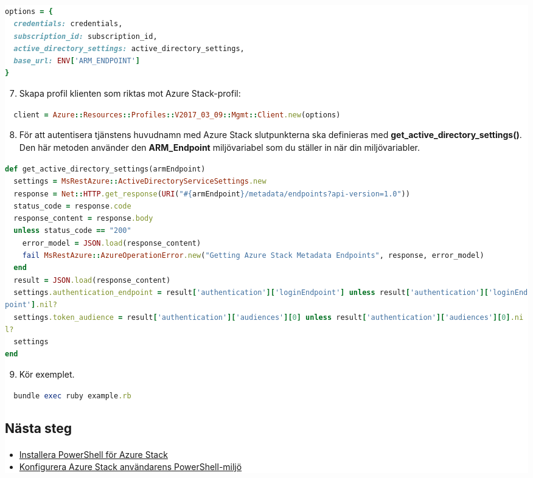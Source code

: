   ````Ruby  
  options = {
    credentials: credentials,
    subscription_id: subscription_id,
    active_directory_settings: active_directory_settings,
    base_url: ENV['ARM_ENDPOINT']
  }
  ````

7. Skapa profil klienten som riktas mot Azure Stack-profil:

  ````Ruby  
    client = Azure::Resources::Profiles::V2017_03_09::Mgmt::Client.new(options)
  ````

8. För att autentisera tjänstens huvudnamn med Azure Stack slutpunkterna ska definieras med **get_active_directory_settings()**. Den här metoden använder den **ARM_Endpoint** miljövariabel som du ställer in när din miljövariabler.

  ````Ruby  
  def get_active_directory_settings(armEndpoint)
    settings = MsRestAzure::ActiveDirectoryServiceSettings.new
    response = Net::HTTP.get_response(URI("#{armEndpoint}/metadata/endpoints?api-version=1.0"))
    status_code = response.code
    response_content = response.body
    unless status_code == "200"
      error_model = JSON.load(response_content)
      fail MsRestAzure::AzureOperationError.new("Getting Azure Stack Metadata Endpoints", response, error_model)
    end
    result = JSON.load(response_content)
    settings.authentication_endpoint = result['authentication']['loginEndpoint'] unless result['authentication']['loginEndpoint'].nil?
    settings.token_audience = result['authentication']['audiences'][0] unless result['authentication']['audiences'][0].nil?
    settings
  end
  ````

9. Kör exemplet.

  ````Ruby
    bundle exec ruby example.rb
  ````

## 

## <a name="next-steps"></a>Nästa steg

* [Installera PowerShell för Azure Stack](azure-stack-powershell-install.md)
* [Konfigurera Azure Stack användarens PowerShell-miljö](azure-stack-powershell-configure-user.md)  
